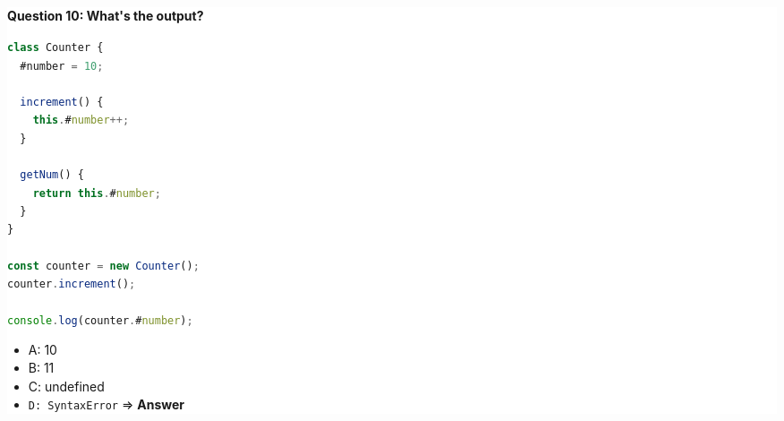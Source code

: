 **Question 10: What's the output?**

```js
class Counter {
  #number = 10;

  increment() {
    this.#number++;
  }

  getNum() {
    return this.#number;
  }
}

const counter = new Counter();
counter.increment();

console.log(counter.#number);
```

- A: 10
- B: 11
- C: undefined
- `D: SyntaxError` => **Answer**
